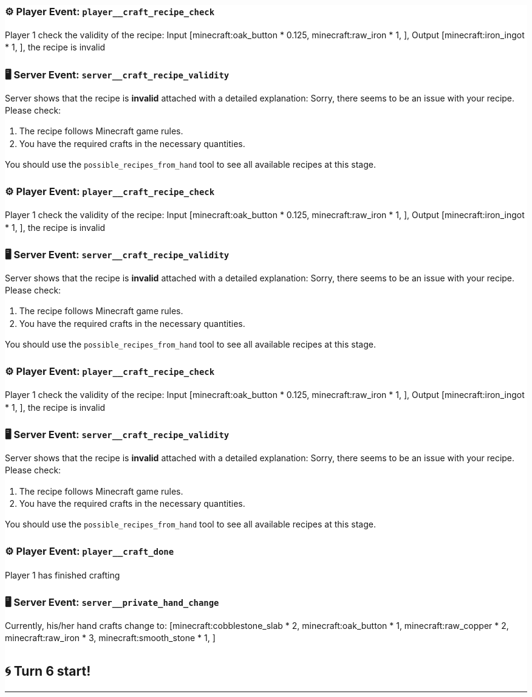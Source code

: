 
### ⚙️ Player Event: `player__craft_recipe_check`
Player 1  check the validity of the recipe: Input [minecraft:oak_button * 0.125, minecraft:raw_iron * 1, ], Output [minecraft:iron_ingot * 1, ], the recipe is invalid


### 🖥 Server Event: `server__craft_recipe_validity`
Server shows that the recipe is **invalid** attached with a detailed explanation:
Sorry, there seems to be an issue with your recipe. Please check:
1. The recipe follows Minecraft game rules.
2. You have the required crafts in the necessary quantities.

You should use the `possible_recipes_from_hand` tool to see all available recipes at this stage.


### ⚙️ Player Event: `player__craft_recipe_check`
Player 1  check the validity of the recipe: Input [minecraft:oak_button * 0.125, minecraft:raw_iron * 1, ], Output [minecraft:iron_ingot * 1, ], the recipe is invalid


### 🖥 Server Event: `server__craft_recipe_validity`
Server shows that the recipe is **invalid** attached with a detailed explanation:
Sorry, there seems to be an issue with your recipe. Please check:
1. The recipe follows Minecraft game rules.
2. You have the required crafts in the necessary quantities.

You should use the `possible_recipes_from_hand` tool to see all available recipes at this stage.


### ⚙️ Player Event: `player__craft_recipe_check`
Player 1  check the validity of the recipe: Input [minecraft:oak_button * 0.125, minecraft:raw_iron * 1, ], Output [minecraft:iron_ingot * 1, ], the recipe is invalid


### 🖥 Server Event: `server__craft_recipe_validity`
Server shows that the recipe is **invalid** attached with a detailed explanation:
Sorry, there seems to be an issue with your recipe. Please check:
1. The recipe follows Minecraft game rules.
2. You have the required crafts in the necessary quantities.

You should use the `possible_recipes_from_hand` tool to see all available recipes at this stage.


### ⚙️ Player Event: `player__craft_done`
Player 1  has finished crafting


### 🖥 Server Event: `server__private_hand_change`
Currently, his/her hand crafts change to: [minecraft:cobblestone_slab * 2, minecraft:oak_button * 1, minecraft:raw_copper * 2, minecraft:raw_iron * 3, minecraft:smooth_stone * 1, ]



## 🌀 Turn 6 start!
----------------------------------------
